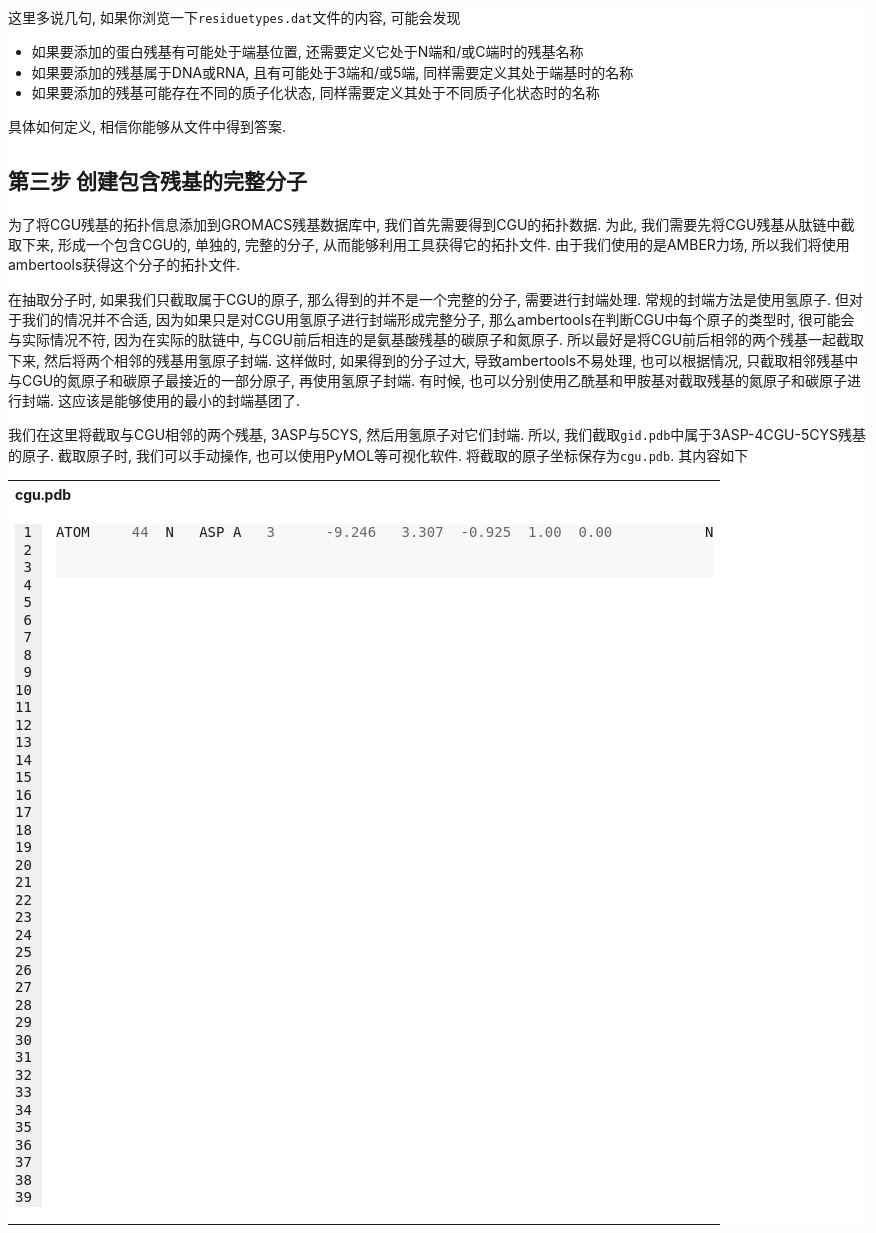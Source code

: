 这里多说几句, 如果你浏览一下`residuetypes.dat`文件的内容, 可能会发现

- 如果要添加的蛋白残基有可能处于端基位置, 还需要定义它处于N端和/或C端时的残基名称
- 如果要添加的残基属于DNA或RNA, 且有可能处于3端和/或5端, 同样需要定义其处于端基时的名称
- 如果要添加的残基可能存在不同的质子化状态, 同样需要定义其处于不同质子化状态时的名称

具体如何定义, 相信你能够从文件中得到答案.

## 第三步 创建包含残基的完整分子

为了将CGU残基的拓扑信息添加到GROMACS残基数据库中, 我们首先需要得到CGU的拓扑数据. 为此, 我们需要先将CGU残基从肽链中截取下来, 形成一个包含CGU的, 单独的, 完整的分子, 从而能够利用工具获得它的拓扑文件. 由于我们使用的是AMBER力场, 所以我们将使用ambertools获得这个分子的拓扑文件.

在抽取分子时, 如果我们只截取属于CGU的原子, 那么得到的并不是一个完整的分子, 需要进行封端处理. 常规的封端方法是使用氢原子. 但对于我们的情况并不合适, 因为如果只是对CGU用氢原子进行封端形成完整分子, 那么ambertools在判断CGU中每个原子的类型时, 很可能会与实际情况不符, 因为在实际的肽链中, 与CGU前后相连的是氨基酸残基的碳原子和氮原子. 所以最好是将CGU前后相邻的两个残基一起截取下来, 然后将两个相邻的残基用氢原子封端. 这样做时, 如果得到的分子过大, 导致ambertools不易处理, 也可以根据情况, 只截取相邻残基中与CGU的氮原子和碳原子最接近的一部分原子, 再使用氢原子封端. 有时候, 也可以分别使用乙酰基和甲胺基对截取残基的氮原子和碳原子进行封端. 这应该是能够使用的最小的封端基团了.

我们在这里将截取与CGU相邻的两个残基, 3ASP与5CYS, 然后用氢原子对它们封端. 所以, 我们截取`gid.pdb`中属于3ASP-4CGU-5CYS残基的原子. 截取原子时, 我们可以手动操作, 也可以使用PyMOL等可视化软件. 将截取的原子坐标保存为`cgu.pdb`. 其内容如下

<table class="highlighttable"><th colspan="2" style="text-align:left">cgu.pdb</th><tr><td><div class="linenodiv" style="background-color: #f0f0f0; padding-right: 10px"><pre style="line-height: 125%"> 1
 2
 3
 4
 5
 6
 7
 8
 9
10
11
12
13
14
15
16
17
18
19
20
21
22
23
24
25
26
27
28
29
30
31
32
33
34
35
36
37
38
39</pre></div></td><td class="code"><div class="highlight" style="background: #f8f8f8"><pre style="line-height: 125%"><span></span>ATOM     <span style="color: #666666">44</span>  N   ASP A   <span style="color: #666666">3</span>      <span style="color: #666666">-9.246</span>   <span style="color: #666666">3.307</span>  <span style="color: #666666">-0.925</span>  <span style="color: #666666">1.00</span>  <span style="color: #666666">0.00</span>           N